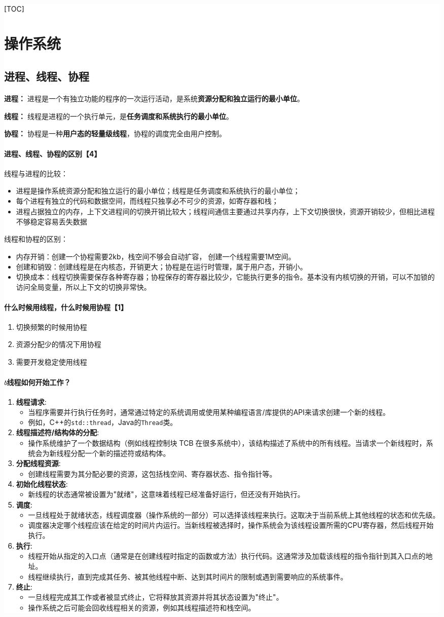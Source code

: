 [TOC]

# 操作系统

## 进程、线程、协程

**进程：** 进程是一个有独立功能的程序的一次运行活动，是系统**资源分配和独立运行的最小单位**。

**线程：** 线程是进程的一个执行单元，是**任务调度和系统执行的最小单位**。

**协程：** 协程是一种**用户态的轻量级线程**，协程的调度完全由用户控制。



#### 进程、线程、协程的区别【4】

线程与进程的比较：

- 进程是操作系统资源分配和独立运行的最小单位；线程是任务调度和系统执行的最小单位；
- 每个进程有独立的代码和数据空间，而线程只独享必不可少的资源，如寄存器和栈；
- 进程占据独立的内存，上下文进程间的切换开销比较大；线程间通信主要通过共享内存，上下文切换很快，资源开销较少，但相比进程不够稳定容易丢失数据



线程和协程的区别：

- 内存开销：创建一个协程需要2kb，栈空间不够会自动扩容， 创建一个线程需要1M空间。 
- 创建和销毁：创建线程是在内核态，开销更大；协程是在运行时管理，属于用户态，开销小。
- 切换成本：线程切换需要保存各种寄存器；协程保存的寄存器比较少，它能执行更多的指令。基本没有内核切换的开销，可以不加锁的访问全局变量，所以上下文的切换非常快。



#### 什么时候用线程，什么时候用协程【1】

1. 切换频繁的时候用协程

2. 资源分配少的情况下用协程

3. 需要开发稳定使用线程



#### 💧线程如何开始工作？

1. **线程请求**:
   - 当程序需要并行执行任务时，通常通过特定的系统调用或使用某种编程语言/库提供的API来请求创建一个新的线程。
   - 例如，C++的`std::thread`，Java的`Thread`类。
2. **线程描述符/结构体的分配**:
   - 操作系统维护了一个数据结构（例如线程控制块 TCB 在很多系统中），该结构描述了系统中的所有线程。当请求一个新线程时，系统会为新线程分配一个新的描述符或结构体。
3. **分配线程资源**:
   - 创建线程需要为其分配必要的资源，这包括栈空间、寄存器状态、指令指针等。
4. **初始化线程状态**:
   - 新线程的状态通常被设置为"就绪"，这意味着线程已经准备好运行，但还没有开始执行。
5. **调度**:
   - 一旦线程处于就绪状态，线程调度器（操作系统的一部分）可以选择该线程来执行。这取决于当前系统上其他线程的状态和优先级。
   - 调度器决定哪个线程应该在给定的时间片内运行。当新线程被选择时，操作系统会为该线程设置所需的CPU寄存器，然后线程开始执行。
6. **执行**:
   - 线程开始从指定的入口点（通常是在创建线程时指定的函数或方法）执行代码。这通常涉及加载该线程的指令指针到其入口点的地址。
   - 线程继续执行，直到完成其任务、被其他线程中断、达到其时间片的限制或遇到需要响应的系统事件。
7. **终止**:
   - 一旦线程完成其工作或者被显式终止，它将释放其资源并将其状态设置为"终止"。
   - 操作系统之后可能会回收线程相关的资源，例如其线程描述符和栈空间。
